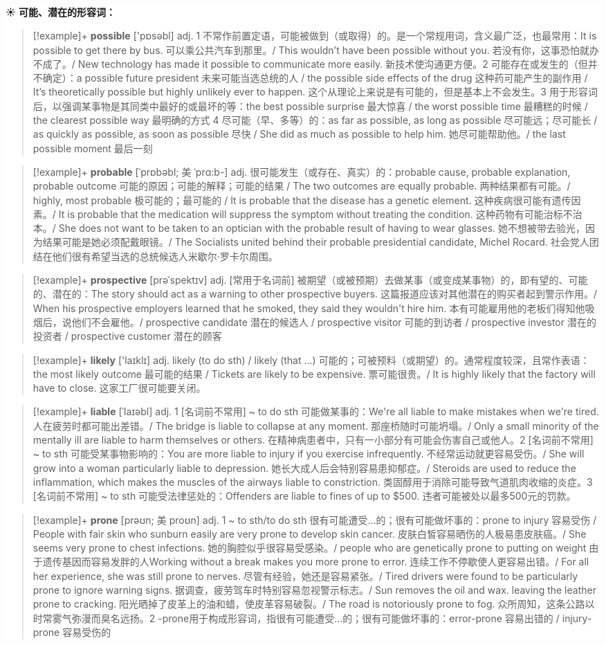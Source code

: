 ☀ <span class="category">**可能、潜在的形容词：**</span>
>[!example]+ <span class="vocabulary">**possible**</span> ['pɒsəbl] 
> <span class="definition">adj. 1 不常作前置定语，可能被做到（或取得）的。是一个常规用词，含义最广泛，也最常用：</span>It is possible to get there by bus. 可以乘公共汽车到那里。/ This wouldn’t have been possible without you. 若没有你，这事恐怕就办不成了。/ New technology has made it possible to communicate more easily. 新技术使沟通更方便。<span class="definition">2 可能存在或发生的（但并不确定）：</span>a possible future president 未来可能当选总统的人 / the possible side effects of the drug 这种药可能产生的副作用 / It’s theoretically possible but highly unlikely ever to happen. 这个从理论上来说是有可能的，但是基本上不会发生。<span class="definition">3 用于形容词后，以强调某事物是其同类中最好的或最坏的等：</span>the best possible surprise 最大惊喜 / the worst possible time 最糟糕的时候 / the clearest possible way 最明确的方式 <span class="definition">4 尽可能（早、多等）的：</span>as far as possible, as long as possible 尽可能远；尽可能长 / as quickly as possible, as soon as possible 尽快 / She did as much as possible to help him. 她尽可能帮助他。/ the last possible moment 最后一刻
           
>[!example]+ <span class="vocabulary">**probable**</span> [ˈprɒbəbl; 美 ˈprɑ:b-]
> <span class="definition">adj. 很可能发生（或存在、真实）的：</span>probable cause, probable explanation, probable outcome 可能的原因；可能的解释；可能的结果 / The two outcomes are equally probable. 两种结果都有可能。/ highly, most probable 极可能的；最可能的 / It is probable that the disease has a genetic element. 这种疾病很可能有遗传因素。/ It is probable that the medication will suppress the symptom without treating the condition. 这种药物有可能治标不治本。/ She does not want to be taken to an optician with the probable result of having to wear glasses. 她不想被带去验光，因为结果可能是她必须配戴眼镜。/ The Socialists united behind their probable presidential candidate, Michel Rocard. 社会党人团结在他们很有希望当选的总统候选人米歇尔·罗卡尔周围。
           
>[!example]+ <span class="vocabulary">**prospective**</span> [prəˈspektɪv]
> <span class="definition">adj. [常用于名词前] 被期望（或被预期）去做某事（或变成某事物）的，即有望的、可能的、潜在的：</span>The story should act as a warning to other prospective buyers. 这篇报道应该对其他潜在的购买者起到警示作用。/ When his prospective employers learned that he smoked, they said they wouldn't hire him. 本有可能雇用他的老板们得知他吸烟后，说他们不会雇他。/ prospective candidate 潜在的候选人 / prospective visitor 可能的到访者 / prospective investor 潜在的投资者 / prospective customer 潜在的顾客

>[!example]+ <span class="vocabulary">**likely**</span> ['laɪklɪ] 
> <span class="definition">adj. likely (to do sth) / likely (that ...) 可能的；可被预料（或期望）的。通常程度较深，且常作表语：</span>the most likely outcome 最可能的结果 / Tickets are likely to be expensive. 票可能很贵。/ It is highly likely that the factory will have to close. 这家工厂很可能要关闭。
                      
>[!example]+ <span class="vocabulary">**liable**</span> [ˈlaɪəbl]
> <span class="definition">adj. 1 [名词前不常用] ~ to do sth 可能做某事的：</span>We're all liable to make mistakes when we're tired. 人在疲劳时都可能出差错。/ The bridge is liable to collapse at any moment. 那座桥随时可能坍塌。/ Only a small minority of the mentally ill are liable to harm themselves or others. 在精神病患者中，只有一小部分有可能会伤害自己或他人。<span class="definition">2 [名词前不常用] ~ to sth 可能受某事物影响的：</span>You are more liable to injury if you exercise infrequently. 不经常运动就更容易受伤。/ She will grow into a woman particularly liable to depression. 她长大成人后会特别容易患抑郁症。/ Steroids are used to reduce the inflammation, which makes the muscles of the airways liable to constriction. 类固醇用于消除可能导致气道肌肉收缩的炎症。<span class="definition">3 [名词前不常用] ~ to sth 可能受法律惩处的：</span>Offenders are liable to fines of up to $500. 违者可能被处以最多500元的罚款。
           
>[!example]+ <span class="vocabulary">**prone**</span> [prəʊn; 美 proʊn]
> <span class="definition">adj. 1 ~ to sth/to do sth 很有可能遭受…的；很有可能做坏事的：</span>prone to injury 容易受伤 / People with fair skin who sunburn easily are very prone to develop skin cancer. 皮肤白皙容易晒伤的人极易患皮肤癌。/ She seems very prone to chest infections. 她的胸腔似乎很容易受感染。/ people who are genetically prone to putting on weight 由于遗传基因而容易发胖的人Working without a break makes you more prone to error. 连续工作不停歇使人更容易出错。/ For all her experience, she was still prone to nerves. 尽管有经验，她还是容易紧张。/ Tired drivers were found to be particularly prone to ignore warning signs. 据调查，疲劳驾车时特别容易忽视警示标志。/ Sun removes the oil and wax. leaving the leather prone to cracking. 阳光晒掉了皮革上的油和蜡，使皮革容易破裂。/ The road is notoriously prone to fog. 众所周知，这条公路以时常雾气弥漫而臭名远扬。<span class="definition">2 -prone用于构成形容词，指很有可能遭受…的；很有可能做坏事的：</span>error-prone 容易出错的 / injury-prone 容易受伤的
